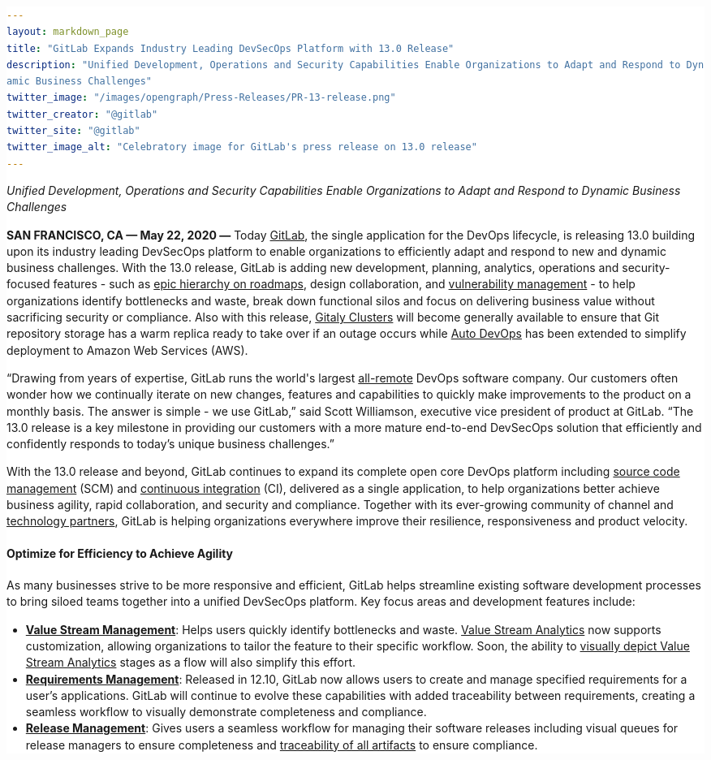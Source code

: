 ```yaml
---
layout: markdown_page
title: "GitLab Expands Industry Leading DevSecOps Platform with 13.0 Release"
description: "Unified Development, Operations and Security Capabilities Enable Organizations to Adapt and Respond to Dynamic Business Challenges"
twitter_image: "/images/opengraph/Press-Releases/PR-13-release.png"
twitter_creator: "@gitlab"
twitter_site: "@gitlab"
twitter_image_alt: "Celebratory image for GitLab's press release on 13.0 release"
---
```


_Unified Development, Operations and Security Capabilities Enable Organizations to Adapt and Respond to Dynamic Business Challenges_

**SAN FRANCISCO, CA — May 22, 2020 —** Today [GitLab](https://about.gitlab.com/), the single application for the DevOps lifecycle, is releasing 13.0 building upon its industry leading DevSecOps platform to enable organizations to efficiently adapt and respond to new and dynamic business challenges. With the 13.0 release, GitLab is adding new development, planning, analytics, operations and security-focused features - such as [epic hierarchy on roadmaps](https://about.gitlab.com/releases/gitlab-com/#view-epic-hierarchy-on-a-roadmap), design collaboration, and [vulnerability management](https://gitlab.com/gitlab-org/gitlab/-/issues/13561) - to help organizations identify bottlenecks and waste, break down functional silos and focus on delivering business value without sacrificing security or compliance. Also with this release, [Gitaly Clusters](https://about.gitlab.com/releases/gitlab-com/#gitaly-cluster-for-high-availability-git-storage) will become generally available to ensure that Git repository storage has a warm replica ready to take over if an outage occurs while [Auto DevOps](https://about.gitlab.com/releases/gitlab-com/#auto-deploy-to-ecs) has been extended to simplify deployment to Amazon Web Services (AWS).

“Drawing from years of expertise, GitLab runs the world's largest [all-remote](https://about.gitlab.com/company/culture/all-remote/) DevOps software company. Our customers often wonder how we continually iterate on new changes, features and capabilities to quickly make improvements to the product on a monthly basis. The answer is simple - we use GitLab,” said Scott Williamson, executive vice president of product at GitLab. “The 13.0 release is a key milestone in providing our customers with a more mature end-to-end DevSecOps solution that efficiently and confidently responds to today’s unique business challenges.”

With the 13.0 release and beyond, GitLab continues to expand its complete open core DevOps platform including [source code management](https://about.gitlab.com/stages-devops-lifecycle/source-code-management/) (SCM) and [continuous integration](https://docs.gitlab.com/ee/ci/) (CI), delivered as a single application, to help organizations better achieve business agility, rapid collaboration, and security and compliance. Together with its ever-growing community of channel and [technology partners](https://about.gitlab.com/partners/integrate/), GitLab is helping organizations everywhere improve their resilience, responsiveness and product velocity.

#### Optimize for Efficiency to Achieve Agility
As many businesses strive to be more responsive and efficient, GitLab helps streamline existing software development processes to bring siloed teams together into a unified DevSecOps platform. Key focus areas and development features include:

* [**Value Stream Management**](https://about.gitlab.com/solutions/value-stream-management/): Helps users quickly identify bottlenecks and waste. [Value Stream Analytics](https://docs.gitlab.com/ee/user/analytics/value_stream_analytics.html#customizable-value-stream-analytics) now supports customization, allowing organizations to tailor the feature to their specific workflow. Soon, the ability to [visually depict Value Stream Analytics](https://gitlab.com/gitlab-org/gitlab/-/issues/210315) stages as a flow will also simplify this effort.
* [**Requirements Management**](https://about.gitlab.com/releases/2020/04/22/gitlab-12-10-released/#create-and-view-requirements-in-gitlab): Released in 12.10, GitLab now allows users to create and manage specified requirements for a user’s applications. GitLab will continue to evolve these capabilities with added traceability between requirements, creating a seamless workflow to visually demonstrate completeness and compliance.
* [**Release Management**](https://docs.gitlab.com/ee/user/project/releases/): Gives users a seamless workflow for managing their software releases including visual queues for release managers to ensure completeness and [traceability of all artifacts](https://docs.gitlab.com/ee/user/project/releases/#release-evidence) to ensure compliance.
